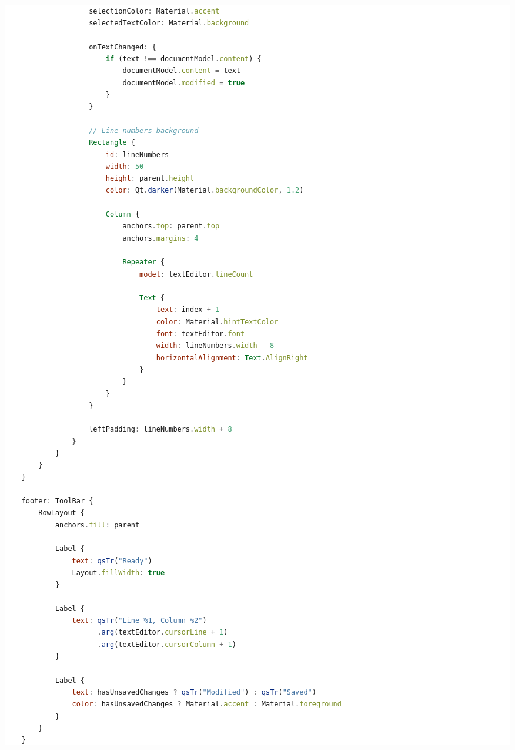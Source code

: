 ```qml
                    selectionColor: Material.accent
                    selectedTextColor: Material.background

                    onTextChanged: {
                        if (text !== documentModel.content) {
                            documentModel.content = text
                            documentModel.modified = true
                        }
                    }

                    // Line numbers background
                    Rectangle {
                        id: lineNumbers
                        width: 50
                        height: parent.height
                        color: Qt.darker(Material.backgroundColor, 1.2)

                        Column {
                            anchors.top: parent.top
                            anchors.margins: 4

                            Repeater {
                                model: textEditor.lineCount

                                Text {
                                    text: index + 1
                                    color: Material.hintTextColor
                                    font: textEditor.font
                                    width: lineNumbers.width - 8
                                    horizontalAlignment: Text.AlignRight
                                }
                            }
                        }
                    }

                    leftPadding: lineNumbers.width + 8
                }
            }
        }
    }

    footer: ToolBar {
        RowLayout {
            anchors.fill: parent

            Label {
                text: qsTr("Ready")
                Layout.fillWidth: true
            }

            Label {
                text: qsTr("Line %1, Column %2")
                      .arg(textEditor.cursorLine + 1)
                      .arg(textEditor.cursorColumn + 1)
            }

            Label {
                text: hasUnsavedChanges ? qsTr("Modified") : qsTr("Saved")
                color: hasUnsavedChanges ? Material.accent : Material.foreground
            }
        }
    }

```